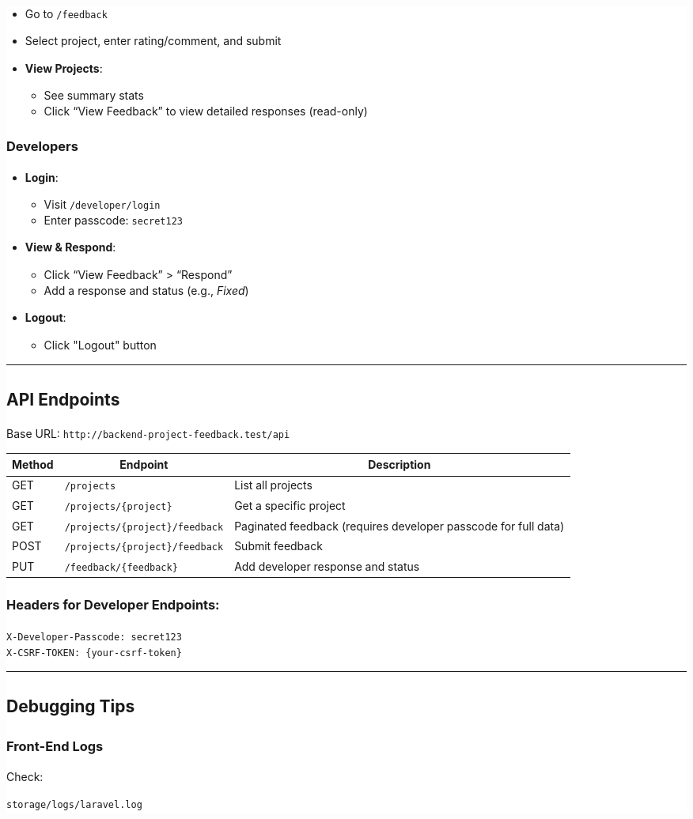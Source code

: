   * Go to `/feedback`
  * Select project, enter rating/comment, and submit
* **View Projects**:

  * See summary stats
  * Click “View Feedback” to view detailed responses (read-only)

### Developers

* **Login**:

  * Visit `/developer/login`
  * Enter passcode: `secret123`
* **View & Respond**:

  * Click “View Feedback” > “Respond”
  * Add a response and status (e.g., *Fixed*)
* **Logout**:

  * Click "Logout" button

---

## API Endpoints

Base URL: `http://backend-project-feedback.test/api`

| Method | Endpoint                       | Description                                                    |
| ------ | ------------------------------ | -------------------------------------------------------------- |
| GET    | `/projects`                    | List all projects                                              |
| GET    | `/projects/{project}`          | Get a specific project                                         |
| GET    | `/projects/{project}/feedback` | Paginated feedback (requires developer passcode for full data) |
| POST   | `/projects/{project}/feedback` | Submit feedback                                                |
| PUT    | `/feedback/{feedback}`         | Add developer response and status                              |

###  Headers for Developer Endpoints:

```
X-Developer-Passcode: secret123
X-CSRF-TOKEN: {your-csrf-token}
```

---

##  Debugging Tips

###  Front-End Logs

Check:

```bash
storage/logs/laravel.log
```
